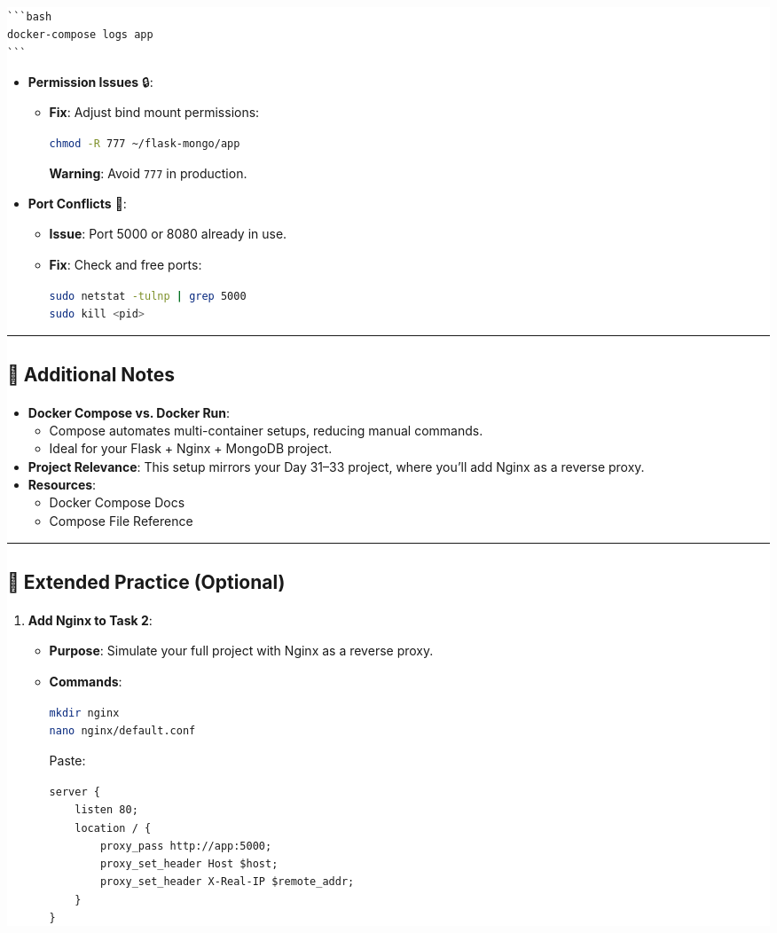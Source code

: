     ```bash
    docker-compose logs app
    ```

- **Permission Issues** 🔒:

  - **Fix**: Adjust bind mount permissions:

    ```bash
    chmod -R 777 ~/flask-mongo/app
    ```

    **Warning**: Avoid `777` in production.

- **Port Conflicts** 🛑:

  - **Issue**: Port 5000 or 8080 already in use.
  - **Fix**: Check and free ports:

    ```bash
    sudo netstat -tulnp | grep 5000
    sudo kill <pid>
    ```

---

## 🌟 Additional Notes

- **Docker Compose vs. Docker Run**:
  - Compose automates multi-container setups, reducing manual commands.
  - Ideal for your Flask + Nginx + MongoDB project.
- **Project Relevance**: This setup mirrors your Day 31–33 project, where you’ll add Nginx as a reverse proxy.
- **Resources**:
  - Docker Compose Docs
  - Compose File Reference

---

## 🚀 Extended Practice (Optional)

1. **Add Nginx to Task 2**:

   - **Purpose**: Simulate your full project with Nginx as a reverse proxy.
   - **Commands**:

     ```bash
     mkdir nginx
     nano nginx/default.conf
     ```

     Paste:

     ```
     server {
         listen 80;
         location / {
             proxy_pass http://app:5000;
             proxy_set_header Host $host;
             proxy_set_header X-Real-IP $remote_addr;
         }
     }
     ```
